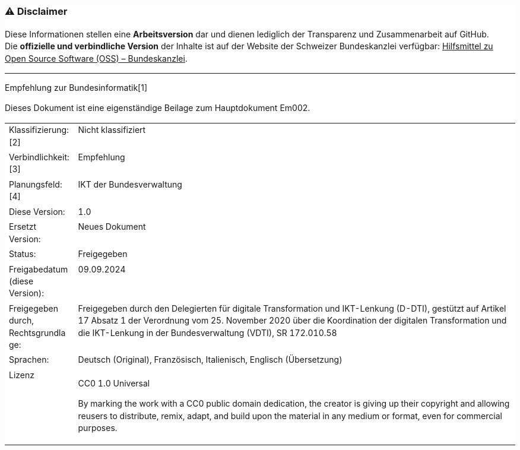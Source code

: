 ### ⚠️ **Disclaimer** 

Diese Informationen stellen eine **Arbeitsversion** dar und dienen lediglich der Transparenz und Zusammenarbeit auf GitHub.  
Die **offizielle und verbindliche Version** der Inhalte ist auf der Website der Schweizer Bundeskanzlei verfügbar: [Hilfsmittel zu Open Source Software (OSS) – Bundeskanzlei](https://www.bk.admin.ch/bk/de/home/digitale-transformation-ikt-lenkung/bundesarchitektur/open_source_software/hilfsmittel_oss.html).  

---

Empfehlung zur Bundesinformatik\[1\]

Dieses Dokument ist eine eigenständige Beilage zum Hauptdokument Em002.

<table>
<tbody>
<tr class="odd">
<td>Klassifizierung:[2]</td>
<td>Nicht klassifiziert</td>
</tr>
<tr class="even">
<td>Verbindlichkeit:[3]</td>
<td>Empfehlung</td>
</tr>
<tr class="odd">
<td>Planungsfeld:[4]</td>
<td>IKT der Bundesverwaltung</td>
</tr>
<tr class="even">
<td>Diese Version:</td>
<td>1.0</td>
</tr>
<tr class="odd">
<td>Ersetzt Version:</td>
<td>Neues Dokument</td>
</tr>
<tr class="even">
<td>Status:</td>
<td>Freigegeben</td>
</tr>
<tr class="odd">
<td>Freigabedatum<br />
(diese Version):</td>
<td>09.09.2024</td>
</tr>
<tr class="even">
<td>Freigegeben durch, Rechtsgrundlage:</td>
<td>Freigegeben durch den Delegierten für digitale Transformation und IKT-Lenkung (D-DTI), gestützt auf Artikel 17 Absatz 1 der Verordnung vom 25. November 2020 über die Koordination der digitalen Transformation und die IKT-Lenkung in der Bundesverwaltung (VDTI), SR 172.010.58</td>
</tr>
<tr class="odd">
<td>Sprachen:</td>
<td>Deutsch (Original), Französisch, Italienisch, Englisch (Übersetzung)</td>
</tr>
<tr class="even">
<td>Lizenz</td>
<td><p>CC0 1.0 Universal</p>
<p>By marking the work with a CC0 public domain dedication, the creator is giving up their copyright and allowing reusers to distribute, remix, adapt, and build upon the material in any medium or format, even for commercial purposes.</p></td>
</tr>
</tbody>
</table>